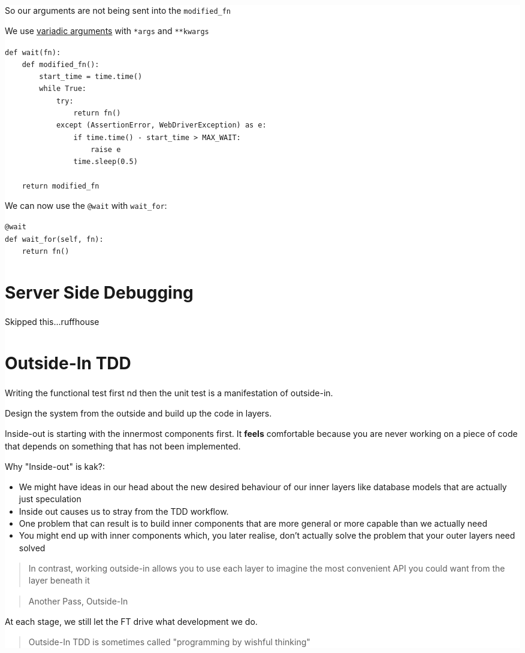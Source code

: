 So our arguments are not being sent into the `modified_fn`

We use [variadic arguments](https://docs.python.org/3/tutorial/controlflow.html#keyword-arguments) with `*args` and `**kwargs`

    def wait(fn):
        def modified_fn():
            start_time = time.time()
            while True:
                try:
                    return fn()
                except (AssertionError, WebDriverException) as e:
                    if time.time() - start_time > MAX_WAIT:
                        raise e
                    time.sleep(0.5)

        return modified_fn

We can now use the `@wait` with `wait_for`:

    @wait
    def wait_for(self, fn):
        return fn()
    
# Server Side Debugging

Skipped this...ruffhouse

# Outside-In TDD

Writing the functional test first nd then the unit test is a manifestation of outside-in.

Design the system from the outside and build up the code in layers.

Inside-out is starting with the innermost components first.
It **feels** comfortable because you are never working on a piece of code that depends on something that has not been implemented.

Why "Inside-out" is kak?:

* We might have ideas in our head about the new desired behaviour of our inner layers like database models that  are actually just speculation
* Inside out causes us to stray from the TDD workflow. 
* One problem that can result is to build inner components that are more general or more capable than we actually need
* You might end up with inner components which, you later realise, don’t actually solve the problem that your outer layers need solved

> In contrast, working outside-in allows you to use each layer to imagine the most convenient API you could want from the layer beneath it

> Another Pass, Outside-In

At each stage, we still let the FT drive what development we do.

> Outside-In TDD is sometimes called "programming by wishful thinking"
